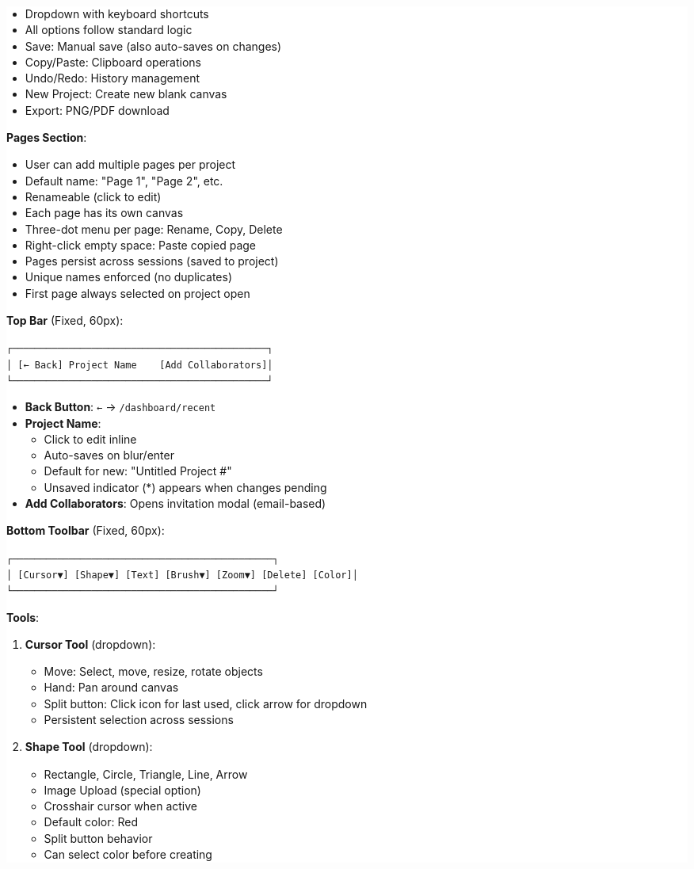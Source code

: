 - Dropdown with keyboard shortcuts
- All options follow standard logic
- Save: Manual save (also auto-saves on changes)
- Copy/Paste: Clipboard operations
- Undo/Redo: History management
- New Project: Create new blank canvas
- Export: PNG/PDF download

**Pages Section**:

- User can add multiple pages per project
- Default name: "Page 1", "Page 2", etc.
- Renameable (click to edit)
- Each page has its own canvas
- Three-dot menu per page: Rename, Copy, Delete
- Right-click empty space: Paste copied page
- Pages persist across sessions (saved to project)
- Unique names enforced (no duplicates)
- First page always selected on project open

**Top Bar** (Fixed, 60px):

```
┌─────────────────────────────────────────────┐
│ [← Back] Project Name    [Add Collaborators]│
└─────────────────────────────────────────────┘
```

- **Back Button**: `←` → `/dashboard/recent`
- **Project Name**:
  - Click to edit inline
  - Auto-saves on blur/enter
  - Default for new: "Untitled Project #"
  - Unsaved indicator (\*) appears when changes pending
- **Add Collaborators**: Opens invitation modal (email-based)

**Bottom Toolbar** (Fixed, 60px):

```
┌──────────────────────────────────────────────┐
│ [Cursor▼] [Shape▼] [Text] [Brush▼] [Zoom▼] [Delete] [Color]│
└──────────────────────────────────────────────┘
```

**Tools**:

1. **Cursor Tool** (dropdown):

   - Move: Select, move, resize, rotate objects
   - Hand: Pan around canvas
   - Split button: Click icon for last used, click arrow for dropdown
   - Persistent selection across sessions

2. **Shape Tool** (dropdown):

   - Rectangle, Circle, Triangle, Line, Arrow
   - Image Upload (special option)
   - Crosshair cursor when active
   - Default color: Red
   - Split button behavior
   - Can select color before creating
